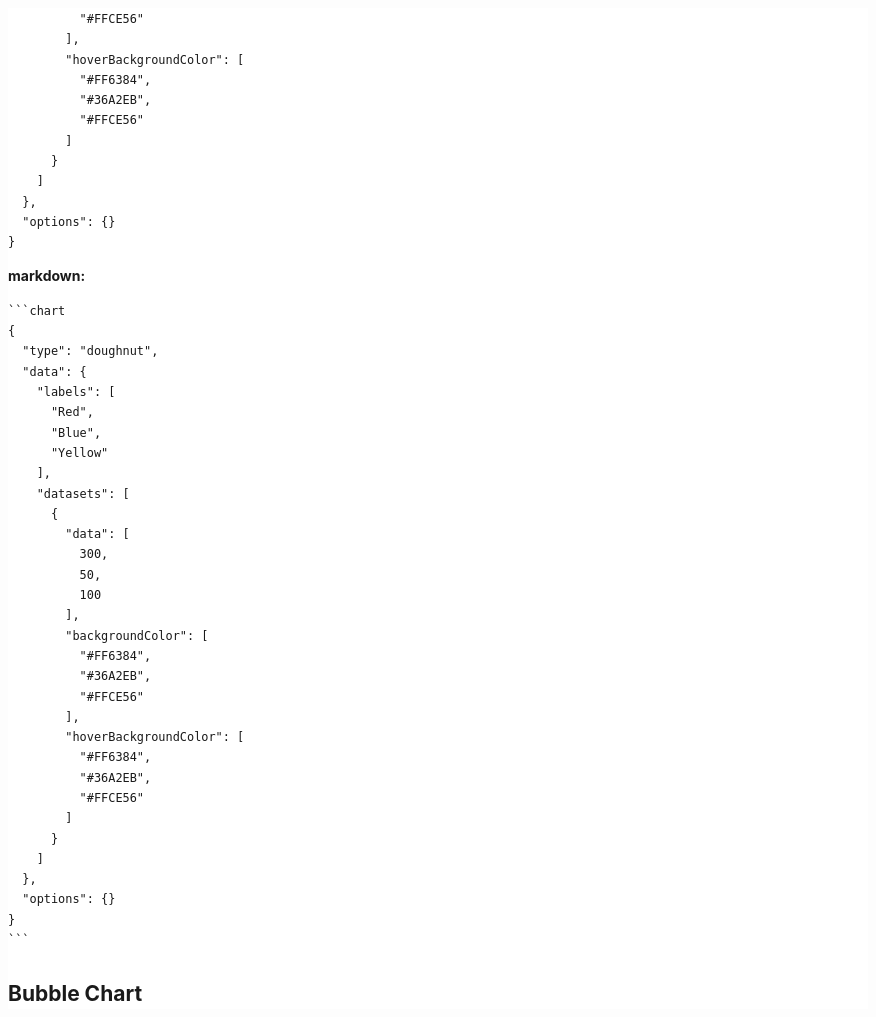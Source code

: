 ```chart
          "#FFCE56"
        ],
        "hoverBackgroundColor": [
          "#FF6384",
          "#36A2EB",
          "#FFCE56"
        ]
      }
    ]
  },
  "options": {}
}
```

**markdown:**

    ```chart
    {
      "type": "doughnut",
      "data": {
        "labels": [
          "Red",
          "Blue",
          "Yellow"
        ],
        "datasets": [
          {
            "data": [
              300,
              50,
              100
            ],
            "backgroundColor": [
              "#FF6384",
              "#36A2EB",
              "#FFCE56"
            ],
            "hoverBackgroundColor": [
              "#FF6384",
              "#36A2EB",
              "#FFCE56"
            ]
          }
        ]
      },
      "options": {}
    }
    ```

## Bubble Chart
